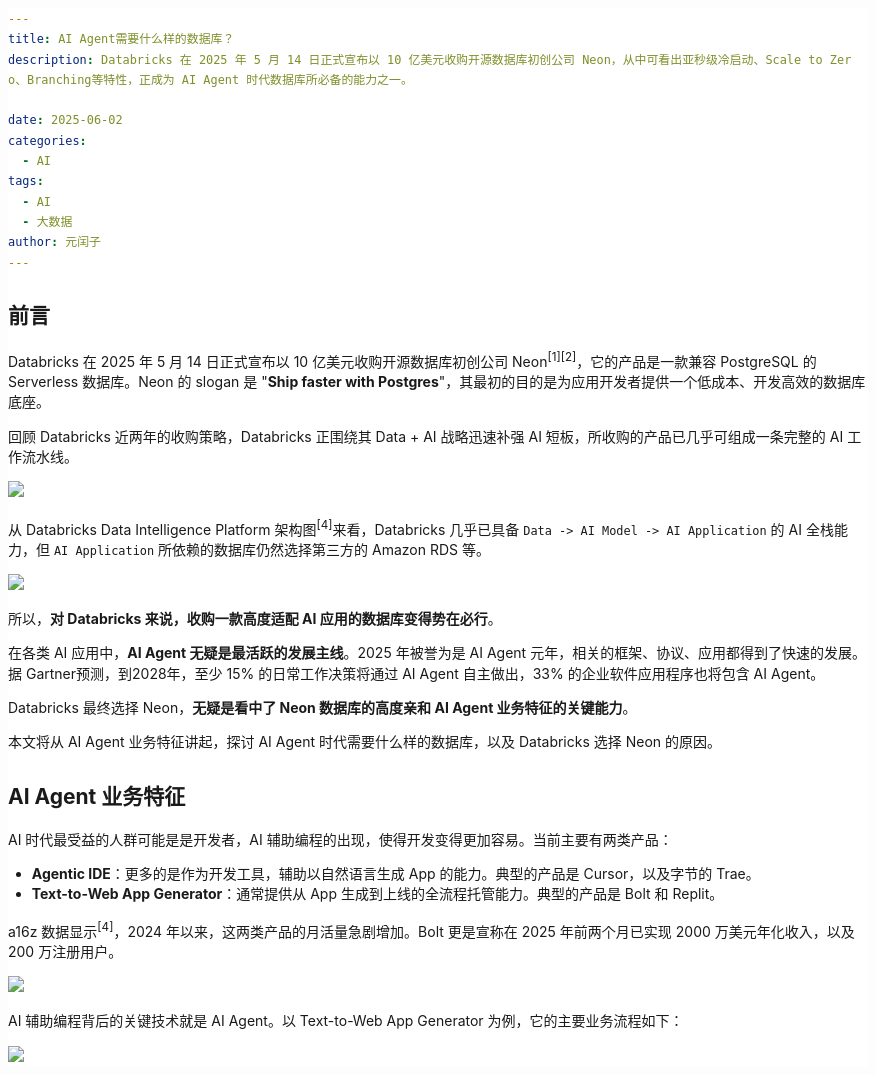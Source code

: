 ```yaml
---
title: AI Agent需要什么样的数据库？
description: Databricks 在 2025 年 5 月 14 日正式宣布以 10 亿美元收购开源数据库初创公司 Neon，从中可看出亚秒级冷启动、Scale to Zero、Branching等特性，正成为 AI Agent 时代数据库所必备的能力之一。

date: 2025-06-02
categories:
  - AI
tags:
  - AI
  - 大数据
author: 元闰子
---
```


## 前言

Databricks 在 2025 年 5 月 14 日正式宣布以 10 亿美元收购开源数据库初创公司 Neon<sup>[1\][2]</sup>，它的产品是一款兼容 PostgreSQL 的 Serverless 数据库。Neon 的 slogan 是 "**Ship faster with Postgres**"，其最初的目的是为应用开发者提供一个低成本、开发高效的数据库底座。

回顾 Databricks 近两年的收购策略，Databricks 正围绕其 Data + AI 战略迅速补强 AI 短板，所收购的产品已几乎可组成一条完整的 AI 工作流水线。

![](http://yrunz-1300638001.cos.ap-guangzhou.myqcloud.com/2025-06-02-082957.png)

从 Databricks Data Intelligence Platform 架构图<sup>[4]</sup>来看，Databricks 几乎已具备 `Data -> AI Model -> AI Application` 的 AI 全栈能力，但 `AI Application` 所依赖的数据库仍然选择第三方的 Amazon RDS 等。

![](http://yrunz-1300638001.cos.ap-guangzhou.myqcloud.com/2025-06-02-083401.png)

所以，**对 Databricks 来说，收购一款高度适配 AI 应用的数据库变得势在必行**。

在各类 AI 应用中，**AI Agent 无疑是最活跃的发展主线**。2025 年被誉为是 AI Agent 元年，相关的框架、协议、应用都得到了快速的发展。据 Gartner预测，到2028年，至少 15% 的日常工作决策将通过 AI Agent 自主做出，33% 的企业软件应用程序也将包含 AI Agent。

Databricks 最终选择 Neon，**无疑是看中了 Neon 数据库的高度亲和 AI Agent 业务特征的关键能力**。

本文将从 AI Agent 业务特征讲起，探讨 AI Agent 时代需要什么样的数据库，以及 Databricks 选择 Neon 的原因。

## AI Agent 业务特征

AI 时代最受益的人群可能是是开发者，AI 辅助编程的出现，使得开发变得更加容易。当前主要有两类产品：

- **Agentic IDE**：更多的是作为开发工具，辅助以自然语言生成 App 的能力。典型的产品是 Cursor，以及字节的 Trae。
- **Text-to-Web App Generator**：通常提供从 App 生成到上线的全流程托管能力。典型的产品是 Bolt 和 Replit。

a16z 数据显示<sup>[4]</sup>，2024 年以来，这两类产品的月活量急剧增加。Bolt 更是宣称在 2025 年前两个月已实现 2000 万美元年化收入，以及 200 万注册用户。

![](http://yrunz-1300638001.cos.ap-guangzhou.myqcloud.com/2025-06-02-111506.png)

AI 辅助编程背后的关键技术就是 AI Agent。以 Text-to-Web App Generator 为例，它的主要业务流程如下：

![](http://yrunz-1300638001.cos.ap-guangzhou.myqcloud.com/2025-06-02-110151.png)
